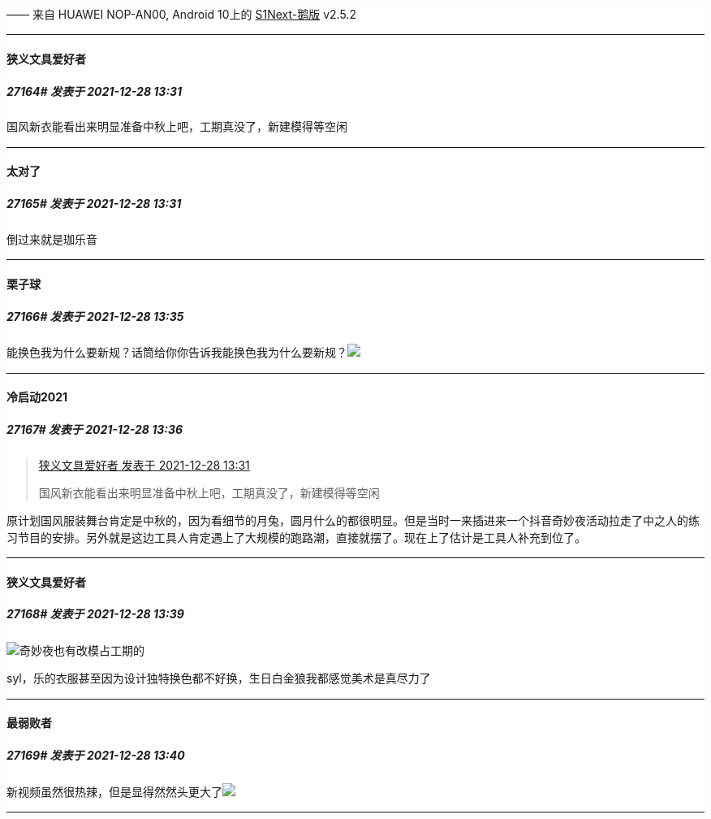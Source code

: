 —— 来自 HUAWEI NOP-AN00, Android 10上的 [S1Next-鹅版](https://github.com/ykrank/S1-Next/releases) v2.5.2

*****

####  狭义文具爱好者  
##### 27164#       发表于 2021-12-28 13:31

国风新衣能看出来明显准备中秋上吧，工期真没了，新建模得等空闲

*****

####  太对了  
##### 27165#       发表于 2021-12-28 13:31

倒过来就是珈乐音

*****

####  栗子球  
##### 27166#       发表于 2021-12-28 13:35

能换色我为什么要新规？话筒给你你告诉我能换色我为什么要新规？<img src="https://static.saraba1st.com/image/smiley/face2017/067.png" referrerpolicy="no-referrer">

*****

####  冷启动2021  
##### 27167#       发表于 2021-12-28 13:36

<blockquote><a href="httphttps://bbs.saraba1st.com/2b/forum.php?mod=redirect&amp;goto=findpost&amp;pid=54074900&amp;ptid=2038500" target="_blank">狭义文具爱好者 发表于 2021-12-28 13:31</a>

国风新衣能看出来明显准备中秋上吧，工期真没了，新建模得等空闲</blockquote>
原计划国风服装舞台肯定是中秋的，因为看细节的月兔，圆月什么的都很明显。但是当时一来插进来一个抖音奇妙夜活动拉走了中之人的练习节目的安排。另外就是这边工具人肯定遇上了大规模的跑路潮，直接就摆了。现在上了估计是工具人补充到位了。

*****

####  狭义文具爱好者  
##### 27168#       发表于 2021-12-28 13:39

<img src="https://static.saraba1st.com/image/smiley/face2017/067.png" referrerpolicy="no-referrer">奇妙夜也有改模占工期的

syl，乐的衣服甚至因为设计独特换色都不好换，生日白金狼我都感觉美术是真尽力了

*****

####  最弱败者  
##### 27169#       发表于 2021-12-28 13:40

新视频虽然很热辣，但是显得然然头更大了<img src="https://static.saraba1st.com/image/smiley/face2017/066.png" referrerpolicy="no-referrer">



*****
